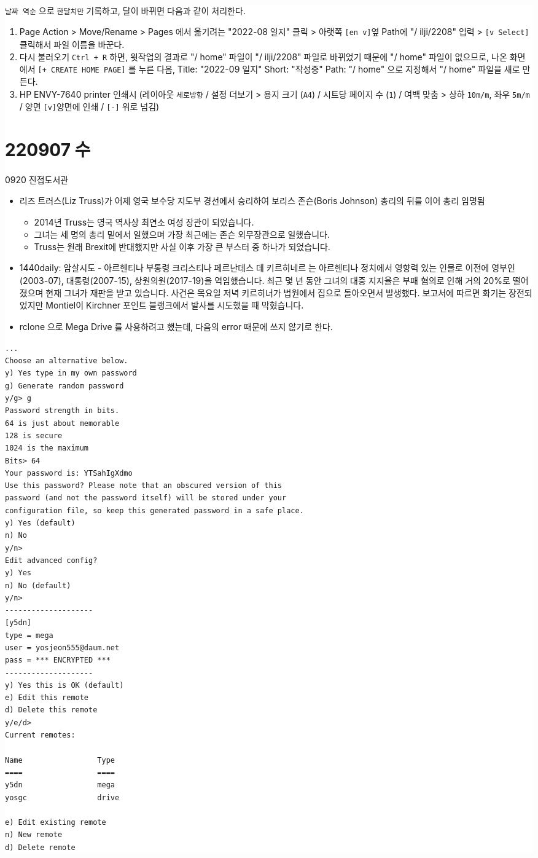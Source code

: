 `날짜 역순` 으로 `한달치만` 기록하고, 달이 바뀌면 다음과 같이 처리한다.
1. Page Action > Move/Rename > Pages 에서 옮기려는 "2022-08 일지" 클릭 > 아랫쪽 `[en v]`옆 Path에 "/ ilji/2208" 입력 > `[v Select]` 클릭해서 파일 이름을 바꾼다.
2. 다시 불러오기 `Ctrl + R` 하면, 윗작업의 결과로 "/ home" 파일이 "/ ilji/2208" 파일로 바뀌었기 때문에 "/ home" 파일이 없으므로, 나온 화면에서 `[+ CREATE HOME PAGE]` 를 누른 다음, Title: "2022-09 일지" Short: "작성중" Path: "/ home" 으로 지정해서 "/ home" 파일을 새로 만든다.
3. HP ENVY-7640 printer 인쇄시 (레이아웃 `세로방향` / 설정 더보기 > 용지 크기 (`A4`) / 시트당 페이지 수 (`1`) / 여백 맞춤 > 상하 `10m/m`, 좌우 `5m/m` / 양면 `[v]`양면에 인쇄 / `[-]` 위로 넘김)

# 220907 수
0920 진접도서관

- 리즈 트러스(Liz Truss)가 어제 영국 보수당 지도부 경선에서 승리하여 보리스 존슨(Boris Johnson) 총리의 뒤를 이어 총리 임명됨
	- 2014년 Truss는 영국 역사상 최연소 여성 장관이 되었습니다.
	- 그녀는 세 명의 총리 밑에서 일했으며 가장 최근에는 존슨 외무장관으로 일했습니다.
	- Truss는 원래 Brexit에 반대했지만 사실 이후 가장 큰 부스터 중 하나가 되었습니다.

- 1440daily: 암살시도 - 아르헨티나 부통령 크리스티나 페르난데스 데 키르히네르 는 아르헨티나 정치에서 영향력 있는 인물로 이전에 영부인(2003-07), 대통령(2007-15), 상원의원(2017-19)을 역임했습니다. 최근 몇 년 동안 그녀의 대중 지지율은  부패 혐의로 인해 거의 20%로 떨어졌으며 현재 그녀가 재판을 받고 있습니다. 사건은 목요일 저녁 키르히너가 법원에서 집으로 돌아오면서 발생했다. 보고서에 따르면 화기는 장전되었지만 Montiel이 Kirchner 포인트 블랭크에서 발사를 시도했을 때 막혔습니다.
- rclone 으로 Mega Drive 를 사용하려고 했는데, 다음의 error 때문에 쓰지 않기로 한다.
```
...
Choose an alternative below.
y) Yes type in my own password
g) Generate random password
y/g> g
Password strength in bits.
64 is just about memorable
128 is secure
1024 is the maximum
Bits> 64
Your password is: YTSahIgXdmo
Use this password? Please note that an obscured version of this 
password (and not the password itself) will be stored under your 
configuration file, so keep this generated password in a safe place.
y) Yes (default)
n) No
y/n> 
Edit advanced config?
y) Yes
n) No (default)
y/n> 
--------------------
[y5dn]
type = mega
user = yosjeon555@daum.net
pass = *** ENCRYPTED ***
--------------------
y) Yes this is OK (default)
e) Edit this remote
d) Delete this remote
y/e/d> 
Current remotes:

Name                 Type
====                 ====
y5dn                 mega
yosgc                drive

e) Edit existing remote
n) New remote
d) Delete remote
```
